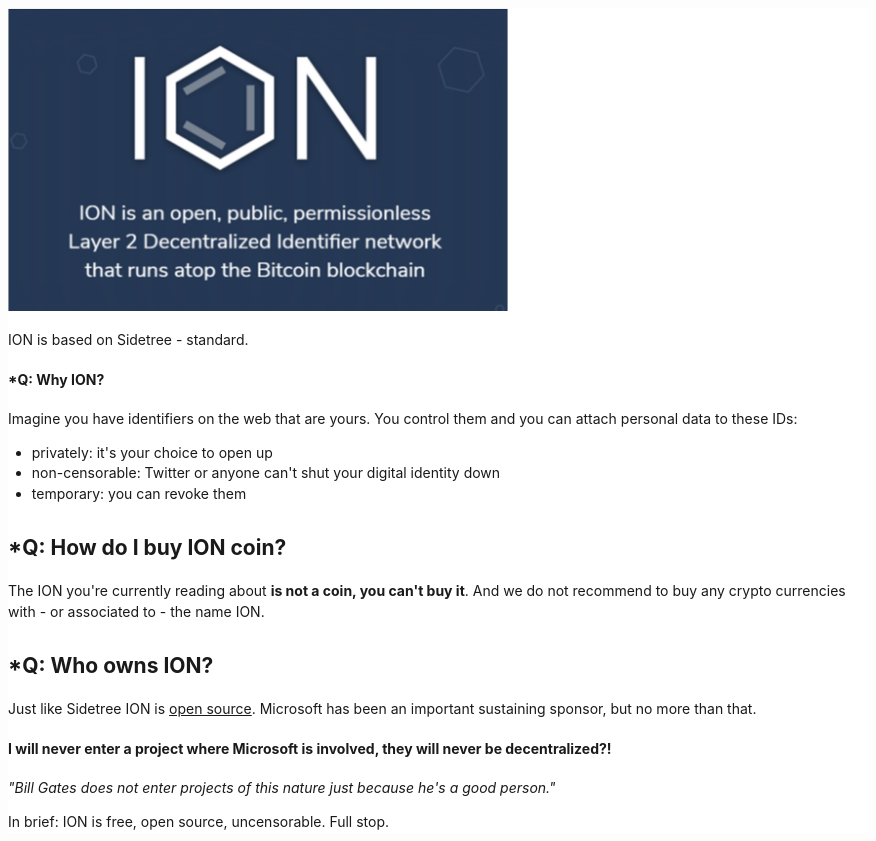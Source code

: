 <img src="./images/what-is-ION.png" alt="What is ION?" border="0" width="500">

ION is based on Sidetree - standard.

#### *Q: Why ION?

Imagine you have identifiers on the web that are yours. You control them and you can attach personal data to these IDs: 
- privately: it's your choice to open up
- non-censorable: Twitter or anyone can't shut your digital identity down
- temporary: you can revoke them

## *Q: How do I buy ION coin?
The ION you're currently reading about **is not a coin, you can't buy it**. And we do not recommend to buy any crypto currencies with - or associated to - the name ION. 

## *Q: Who owns ION?
Just like Sidetree ION is [open source](https://github.com/decentralized-identity/ion/blob/master/LICENSE). Microsoft has been an important sustaining sponsor, but no more than that.

#### I will never enter a project where Microsoft is involved, they will never be decentralized?!
_"Bill Gates does not enter projects of this nature just because he's a good person."_

In brief: ION is free, open source, uncensorable. Full stop.
